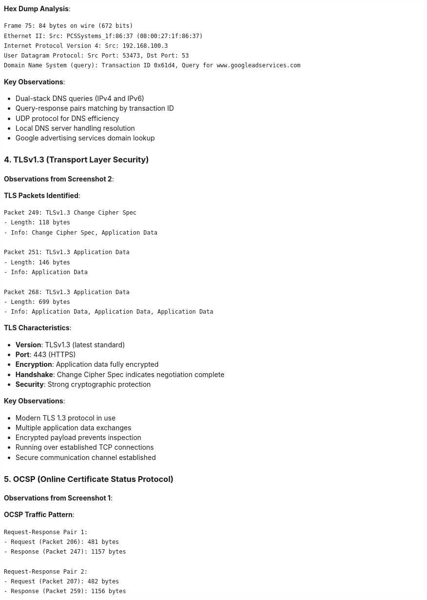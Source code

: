 **Hex Dump Analysis**:
```
Frame 75: 84 bytes on wire (672 bits)
Ethernet II: Src: PCSSystems_1f:86:37 (08:00:27:1f:86:37)
Internet Protocol Version 4: Src: 192.168.100.3
User Datagram Protocol: Src Port: 53473, Dst Port: 53
Domain Name System (query): Transaction ID 0x61d4, Query for www.googleadservices.com
```

**Key Observations**:
- Dual-stack DNS queries (IPv4 and IPv6)
- Query-response pairs matching by transaction ID
- UDP protocol for DNS efficiency
- Local DNS server handling resolution
- Google advertising services domain lookup

### 4. TLSv1.3 (Transport Layer Security)

**Observations from Screenshot 2**:

**TLS Packets Identified**:
```
Packet 249: TLSv1.3 Change Cipher Spec
- Length: 118 bytes
- Info: Change Cipher Spec, Application Data

Packet 251: TLSv1.3 Application Data  
- Length: 146 bytes
- Info: Application Data

Packet 268: TLSv1.3 Application Data
- Length: 699 bytes
- Info: Application Data, Application Data, Application Data
```

**TLS Characteristics**:
- **Version**: TLSv1.3 (latest standard)
- **Port**: 443 (HTTPS)
- **Encryption**: Application data fully encrypted
- **Handshake**: Change Cipher Spec indicates negotiation complete
- **Security**: Strong cryptographic protection

**Key Observations**:
- Modern TLS 1.3 protocol in use
- Multiple application data exchanges
- Encrypted payload prevents inspection
- Running over established TCP connections
- Secure communication channel established

### 5. OCSP (Online Certificate Status Protocol)

**Observations from Screenshot 1**:

**OCSP Traffic Pattern**:
```
Request-Response Pair 1:
- Request (Packet 206): 481 bytes
- Response (Packet 247): 1157 bytes

Request-Response Pair 2:  
- Request (Packet 207): 482 bytes
- Response (Packet 259): 1156 bytes
```
